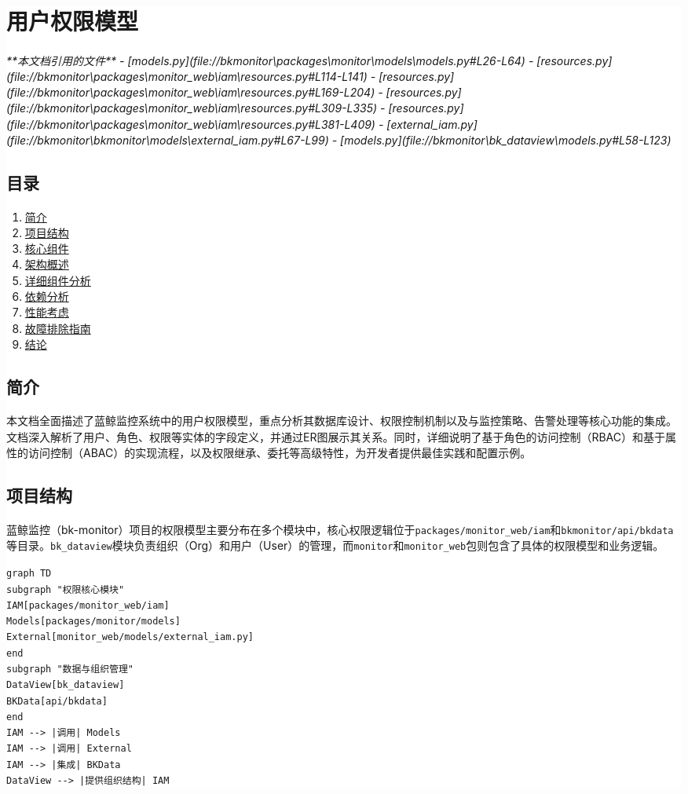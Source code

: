 # 用户权限模型

<cite>
**本文档引用的文件**  
- [models.py](file://bkmonitor\packages\monitor\models\models.py#L26-L64)
- [resources.py](file://bkmonitor\packages\monitor_web\iam\resources.py#L114-L141)
- [resources.py](file://bkmonitor\packages\monitor_web\iam\resources.py#L169-L204)
- [resources.py](file://bkmonitor\packages\monitor_web\iam\resources.py#L309-L335)
- [resources.py](file://bkmonitor\packages\monitor_web\iam\resources.py#L381-L409)
- [external_iam.py](file://bkmonitor\bkmonitor\models\external_iam.py#L67-L99)
- [models.py](file://bkmonitor\bk_dataview\models.py#L58-L123)
</cite>

## 目录
1. [简介](#简介)
2. [项目结构](#项目结构)
3. [核心组件](#核心组件)
4. [架构概述](#架构概述)
5. [详细组件分析](#详细组件分析)
6. [依赖分析](#依赖分析)
7. [性能考虑](#性能考虑)
8. [故障排除指南](#故障排除指南)
9. [结论](#结论)

## 简介
本文档全面描述了蓝鲸监控系统中的用户权限模型，重点分析其数据库设计、权限控制机制以及与监控策略、告警处理等核心功能的集成。文档深入解析了用户、角色、权限等实体的字段定义，并通过ER图展示其关系。同时，详细说明了基于角色的访问控制（RBAC）和基于属性的访问控制（ABAC）的实现流程，以及权限继承、委托等高级特性，为开发者提供最佳实践和配置示例。

## 项目结构
蓝鲸监控（bk-monitor）项目的权限模型主要分布在多个模块中，核心权限逻辑位于`packages/monitor_web/iam`和`bkmonitor/api/bkdata`等目录。`bk_dataview`模块负责组织（Org）和用户（User）的管理，而`monitor`和`monitor_web`包则包含了具体的权限模型和业务逻辑。

```mermaid
graph TD
subgraph "权限核心模块"
IAM[packages/monitor_web/iam]
Models[packages/monitor/models]
External[monitor_web/models/external_iam.py]
end
subgraph "数据与组织管理"
DataView[bk_dataview]
BKData[api/bkdata]
end
IAM --> |调用| Models
IAM --> |调用| External
IAM --> |集成| BKData
DataView --> |提供组织结构| IAM
```

